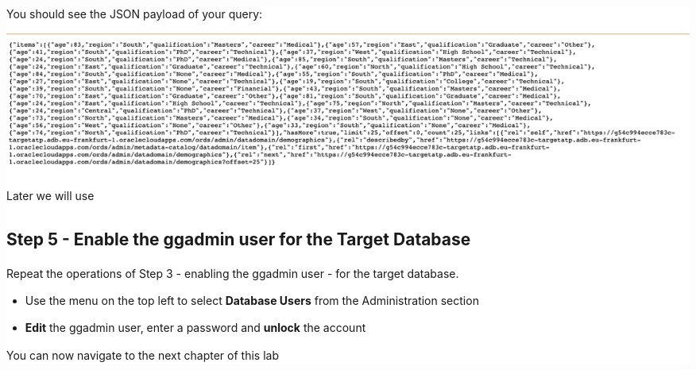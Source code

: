 You should see the JSON payload of your query:

![image-20211104144152054](images/image-20211104144152054.png)

Later we will use 



## Step 5 - Enable the ggadmin user for the Target Database

Repeat the operations of Step 3 - enabling the ggadmin user - for the target database.

- Use the menu on the top left to select **Database Users** from the Administration section

- **Edit** the ggadmin user, enter a password and **unlock** the account

  



You can now navigate to the next chapter of this lab

